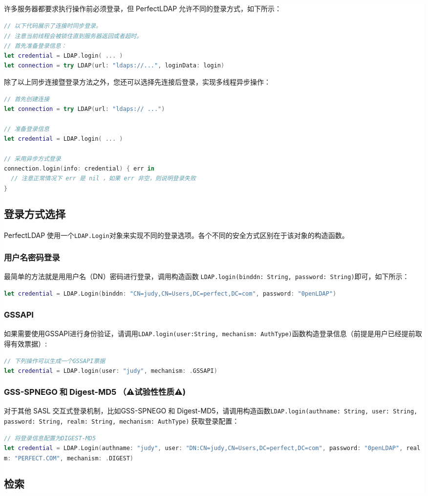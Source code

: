 许多服务器都要求执行操作前必须登录，但 PerfectLDAP 允许不同的登录方式，如下所示：

``` swift
// 以下代码展示了连接时同步登录。
// 注意当前线程会被锁住直到服务器返回或者超时。
// 首先准备登录信息：
let credential = LDAP.login( ... )
let connection = try LDAP(url: "ldaps://...", loginData: login)
```
除了以上同步连接暨登录方法之外，您还可以选择先连接后登录，实现多线程异步操作：

``` swift
// 首先创建连接
let connection = try LDAP(url: "ldaps:// ...")

// 准备登录信息
let credential = LDAP.login( ... )

// 采用异步方式登录
connection.login(info: credential) { err in
  // 注意正常情况下 err 是 nil ，如果 err 非空，则说明登录失败
}
```

## 登录方式选择

PerfectLDAP 使用一个`LDAP.Login`对象来实现不同的登录选项。各个不同的安全方式区别在于该对象的构造函数。

### 用户名密码登录

最简单的方法就是用用户名（DN）密码进行登录，调用构造函数 `LDAP.login(binddn: String, password: String)`即可，如下所示：

``` swift
let credential = LDAP.Login(binddn: "CN=judy,CN=Users,DC=perfect,DC=com", password: "0penLDAP")
```
### GSSAPI

如果需要使用GSSAPI进行身份验证，请调用`LDAP.login(user:String, mechanism: AuthType)`函数构造登录信息（前提是用户已经提前取得有效票据）:

``` swift
// 下列操作可以生成一个GSSAPI票据
let credential = LDAP.login(user: "judy", mechanism: .GSSAPI)
```

### GSS-SPNEGO 和 Digest-MD5 （⚠️试验性性质⚠️)

对于其他 SASL 交互式登录机制，比如GSS-SPNEGO 和 Digest-MD5，请调用构造函数`LDAP.login(authname: String, user: String, password: String, realm: String, mechanism: AuthType)` 获取登录配置：

``` swift
// 将登录信息配置为DIGEST-MD5
let credential = LDAP.Login(authname: "judy", user: "DN:CN=judy,CN=Users,DC=perfect,DC=com", password: "0penLDAP", realm: "PERFECT.COM", mechanism: .DIGEST)
```

## 检索
